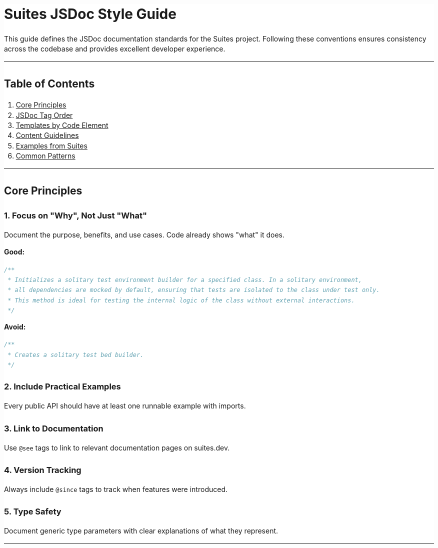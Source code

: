 # Suites JSDoc Style Guide

This guide defines the JSDoc documentation standards for the Suites project. Following these conventions ensures consistency across the codebase and provides excellent developer experience.

---

## Table of Contents

1. [Core Principles](#core-principles)
2. [JSDoc Tag Order](#jsdoc-tag-order)
3. [Templates by Code Element](#templates-by-code-element)
4. [Content Guidelines](#content-guidelines)
5. [Examples from Suites](#examples-from-suites)
6. [Common Patterns](#common-patterns)

---

## Core Principles

### 1. Focus on "Why", Not Just "What"
Document the purpose, benefits, and use cases. Code already shows "what" it does.

**Good:**
```typescript
/**
 * Initializes a solitary test environment builder for a specified class. In a solitary environment,
 * all dependencies are mocked by default, ensuring that tests are isolated to the class under test only.
 * This method is ideal for testing the internal logic of the class without external interactions.
 */
```

**Avoid:**
```typescript
/**
 * Creates a solitary test bed builder.
 */
```

### 2. Include Practical Examples
Every public API should have at least one runnable example with imports.

### 3. Link to Documentation
Use `@see` tags to link to relevant documentation pages on suites.dev.

### 4. Version Tracking
Always include `@since` tags to track when features were introduced.

### 5. Type Safety
Document generic type parameters with clear explanations of what they represent.

---